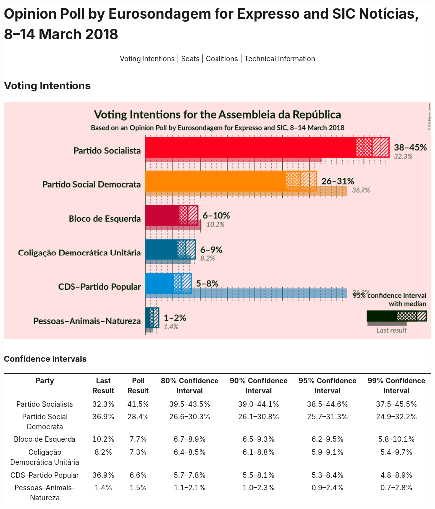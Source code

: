 # Opinion Poll by Eurosondagem for Expresso and SIC Notícias, 8–14 March 2018

<p align="center"><a href="#voting-intentions">Voting Intentions</a> | <a href="#seats">Seats</a> | <a href="#coalitions">Coalitions</a> | <a href="#technical-information">Technical Information</a></p>

## Voting Intentions

![Graph with voting intentions not yet produced](2018-03-14-Eurosondagem.png "Voting Intentions")

### Confidence Intervals

| Party | Last Result | Poll Result | 80% Confidence Interval | 90% Confidence Interval | 95% Confidence Interval | 99% Confidence Interval |
|:-----:|:-----------:|:-----------:|:-----------------------:|:-----------------------:|:-----------------------:|:-----------------------:|
| Partido Socialista | 32.3% | 41.5% | 39.5–43.5% |39.0–44.1% |38.5–44.6% |37.5–45.5% |
| Partido Social Democrata | 36.9% | 28.4% | 26.6–30.3% |26.1–30.8% |25.7–31.3% |24.9–32.2% |
| Bloco de Esquerda | 10.2% | 7.7% | 6.7–8.9% |6.5–9.3% |6.2–9.5% |5.8–10.1% |
| Coligação Democrática Unitária | 8.2% | 7.3% | 6.4–8.5% |6.1–8.8% |5.9–9.1% |5.4–9.7% |
| CDS–Partido Popular | 36.9% | 6.6% | 5.7–7.8% |5.5–8.1% |5.3–8.4% |4.8–8.9% |
| Pessoas–Animais–Natureza | 1.4% | 1.5% | 1.1–2.1% |1.0–2.3% |0.9–2.4% |0.7–2.8% |
